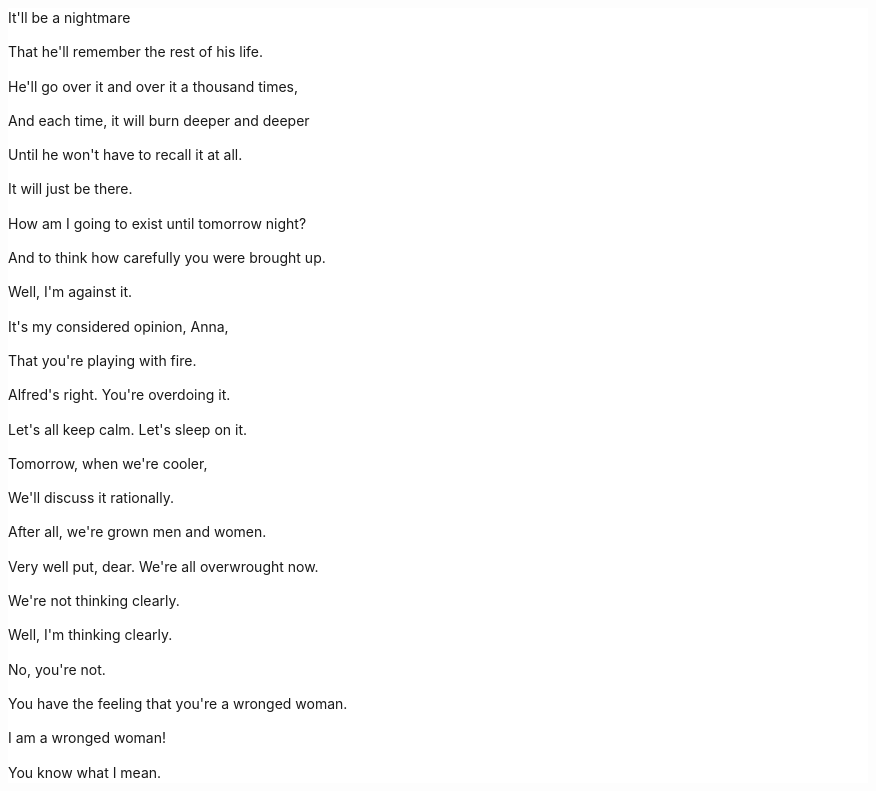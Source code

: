 It'll be a nightmare

That he'll remember
the rest of his life.

He'll go over it and
over it a thousand times,

And each time, it will
burn deeper and deeper

Until he won't have
to recall it at all.

It will just be there.

How am I going to exist
until tomorrow night?

And to think how carefully
you were brought up.

Well, I'm against it.

It's my considered
opinion, Anna,

That you're
playing with fire.

Alfred's right.
You're overdoing it.

Let's all keep calm.
Let's sleep on it.

Tomorrow,
when we're cooler,

We'll discuss it
rationally.

After all, we're grown men and women.

Very well put, dear.
We're all overwrought now.

We're not thinking
clearly.

Well, I'm
thinking clearly.

No, you're not.

You have the feeling
that you're a wronged woman.

I am a wronged woman!

You know
what I mean.
